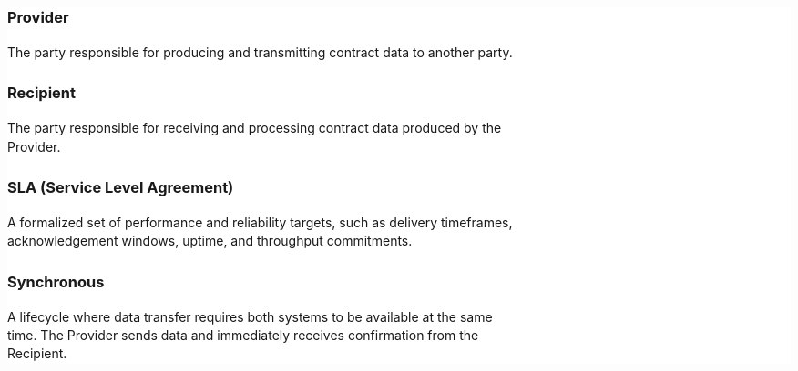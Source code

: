 ### Provider
The party responsible for producing and transmitting contract data to another party.

### Recipient
The party responsible for receiving and processing contract data produced by the  
Provider.

### SLA (Service Level Agreement)
A formalized set of performance and reliability targets, such as delivery timeframes,  
acknowledgement windows, uptime, and throughput commitments.

### Synchronous
A lifecycle where data transfer requires both systems to be available at the same  
time. The Provider sends data and immediately receives confirmation from the  
Recipient.




</td></tr></table>

[Artifact of Proof]: #artifacts-of-proof
[Artifacts of Proof]: #artifacts-of-proof
[Asynchronous]: #asynchronous
[Developer]: #developer
[Proof of Receipt]: #proof-of-receipt
[Proof of Transmission]: #proof-of-transmission
[Provider]: #provider
[Recipient]: #recipient
[Schema]: #schema
[Synchronous]: #synchronous

[Fulfillment Mechanism]: #fulfillment-mechanism
[Commitments]: #commitment
[Responsibilities]: #responsibilities













